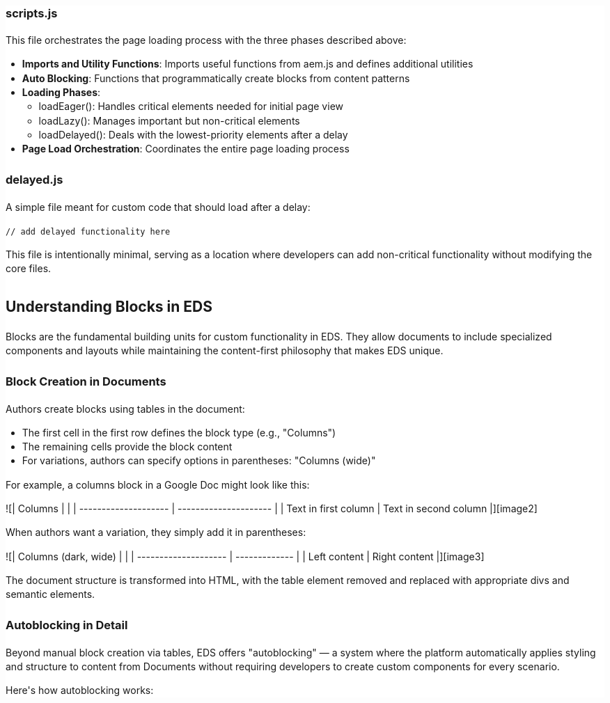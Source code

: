 ### scripts.js

This file orchestrates the page loading process with the three phases described above:

- **Imports and Utility Functions**: Imports useful functions from aem.js and defines additional utilities
- **Auto Blocking**: Functions that programmatically create blocks from content patterns
- **Loading Phases**:
  - loadEager(): Handles critical elements needed for initial page view
  - loadLazy(): Manages important but non-critical elements
  - loadDelayed(): Deals with the lowest-priority elements after a delay
- **Page Load Orchestration**: Coordinates the entire page loading process

### delayed.js

A simple file meant for custom code that should load after a delay:

`// add delayed functionality here`

This file is intentionally minimal, serving as a location where developers can add non-critical functionality without modifying the core files.

## Understanding Blocks in EDS

Blocks are the fundamental building units for custom functionality in EDS. They allow documents to include specialized components and layouts while maintaining the content-first philosophy that makes EDS unique.

### Block Creation in Documents

Authors create blocks using tables in the document:

- The first cell in the first row defines the block type (e.g., "Columns")
- The remaining cells provide the block content
- For variations, authors can specify options in parentheses: "Columns (wide)"

For example, a columns block in a Google Doc might look like this:

![| Columns | | | -------------------- | --------------------- | | Text in first column | Text in second column |][image2]

When authors want a variation, they simply add it in parentheses:

![| Columns (dark, wide) | | | -------------------- | ------------- | | Left content | Right content |][image3]

The document structure is transformed into HTML, with the table element removed and replaced with appropriate divs and semantic elements.

### Autoblocking in Detail

Beyond manual block creation via tables, EDS offers "autoblocking" — a system where the platform automatically applies styling and structure to content from Documents without requiring developers to create custom components for every scenario.

Here's how autoblocking works:
